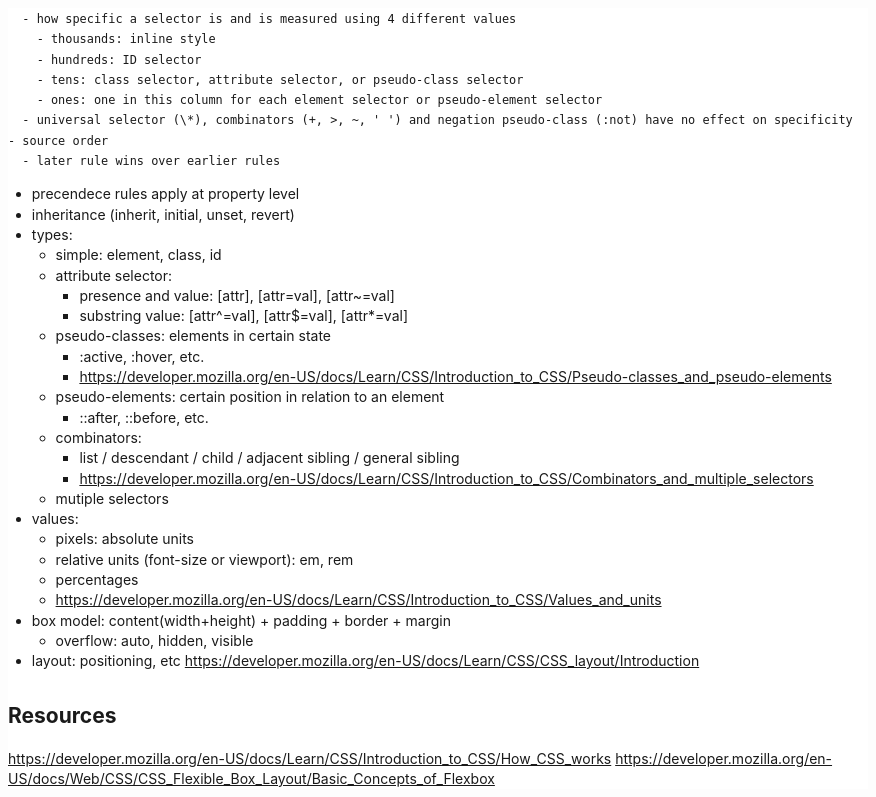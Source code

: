       - how specific a selector is and is measured using 4 different values
        - thousands: inline style
        - hundreds: ID selector
        - tens: class selector, attribute selector, or pseudo-class selector
        - ones: one in this column for each element selector or pseudo-element selector
      - universal selector (\*), combinators (+, >, ~, ' ') and negation pseudo-class (:not) have no effect on specificity
    - source order
      - later rule wins over earlier rules
  - precendece rules apply at property level
  - inheritance (inherit, initial, unset, revert)
  - types:
    - simple: element, class, id
    - attribute selector:
      - presence and value: [attr], [attr=val], [attr~=val]
      - substring value: [attr^=val], [attr$=val], [attr*=val]
    - pseudo-classes: elements in certain state
      - :active, :hover, etc.
      - https://developer.mozilla.org/en-US/docs/Learn/CSS/Introduction_to_CSS/Pseudo-classes_and_pseudo-elements
    - pseudo-elements: certain position in relation to an element
      - ::after, ::before, etc.
    - combinators:
      - list / descendant / child / adjacent sibling / general sibling
      - https://developer.mozilla.org/en-US/docs/Learn/CSS/Introduction_to_CSS/Combinators_and_multiple_selectors
    - mutiple selectors
- values:
  - pixels: absolute units
  - relative units (font-size or viewport): em, rem
  - percentages
  - https://developer.mozilla.org/en-US/docs/Learn/CSS/Introduction_to_CSS/Values_and_units
- box model: content(width+height) + padding + border + margin
  - overflow: auto, hidden, visible
- layout: positioning, etc
  https://developer.mozilla.org/en-US/docs/Learn/CSS/CSS_layout/Introduction

## Resources

https://developer.mozilla.org/en-US/docs/Learn/CSS/Introduction_to_CSS/How_CSS_works
https://developer.mozilla.org/en-US/docs/Web/CSS/CSS_Flexible_Box_Layout/Basic_Concepts_of_Flexbox

